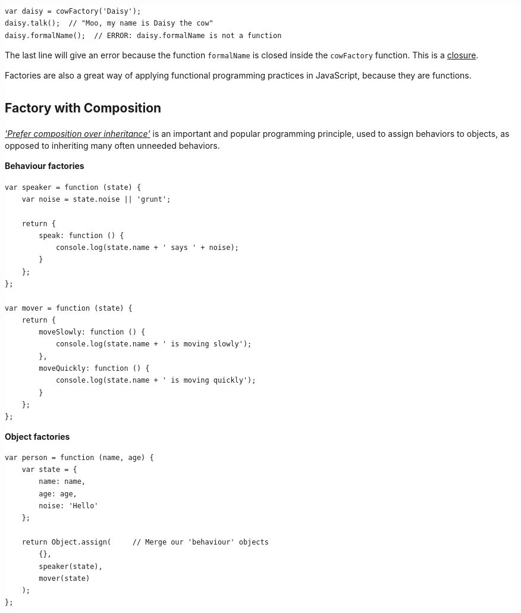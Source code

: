     var daisy = cowFactory('Daisy');
    daisy.talk();  // "Moo, my name is Daisy the cow"
    daisy.formalName();  // ERROR: daisy.formalName is not a function

The last line will give an error because the function `formalName` is closed inside the `cowFactory` function. This is a [closure][1].

Factories are also a great way of applying functional programming practices in JavaScript, because they are functions.

[1]: https://www.wikiod.com/javascript/scope#Closures

## Factory with Composition
[*'Prefer composition over inheritance'*][1] is an important and popular programming principle, used to assign behaviors to objects, as opposed to inheriting many often unneeded behaviors.

**Behaviour factories**

    var speaker = function (state) {
        var noise = state.noise || 'grunt';

        return {
            speak: function () {
                console.log(state.name + ' says ' + noise);
            }
        };
    };

    var mover = function (state) {
        return {
            moveSlowly: function () {
                console.log(state.name + ' is moving slowly');
            },
            moveQuickly: function () {
                console.log(state.name + ' is moving quickly');
            }
        };
    };


**Object factories**


    var person = function (name, age) {
        var state = {
            name: name,
            age: age,
            noise: 'Hello'
        };

        return Object.assign(     // Merge our 'behaviour' objects
            {},
            speaker(state),
            mover(state)
        );
    };


  [1]: http://programmers.stackexchange.com/questions/134097/why-should-i-prefer-composition-over-inheritance
  [1]: https://www.wikiod.com/javascript/scope#Closures